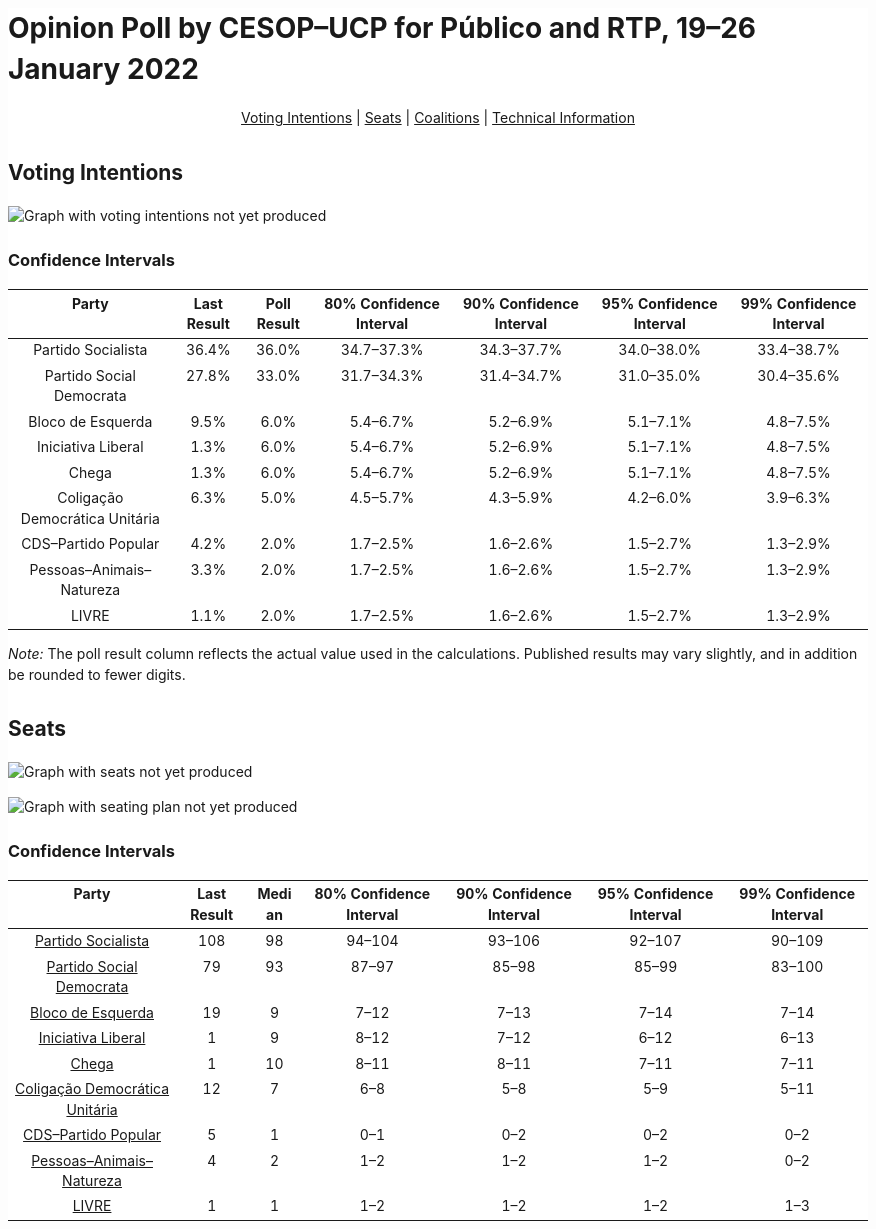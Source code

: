 # Opinion Poll by CESOP–UCP for Público and RTP, 19–26 January 2022

<p align="center"><a href="#voting-intentions">Voting Intentions</a> | <a href="#seats">Seats</a> | <a href="#coalitions">Coalitions</a> | <a href="#technical-information">Technical Information</a></p>

## Voting Intentions

![Graph with voting intentions not yet produced](2022-01-26-CESOP–UCP.png "Voting Intentions")

### Confidence Intervals

| Party | Last Result | Poll Result | 80% Confidence Interval | 90% Confidence Interval | 95% Confidence Interval | 99% Confidence Interval |
|:-----:|:-----------:|:-----------:|:-----------------------:|:-----------------------:|:-----------------------:|:-----------------------:|
| Partido Socialista | 36.4% | 36.0% | 34.7–37.3% |34.3–37.7% |34.0–38.0% |33.4–38.7% |
| Partido Social Democrata | 27.8% | 33.0% | 31.7–34.3% |31.4–34.7% |31.0–35.0% |30.4–35.6% |
| Bloco de Esquerda | 9.5% | 6.0% | 5.4–6.7% |5.2–6.9% |5.1–7.1% |4.8–7.5% |
| Iniciativa Liberal | 1.3% | 6.0% | 5.4–6.7% |5.2–6.9% |5.1–7.1% |4.8–7.5% |
| Chega | 1.3% | 6.0% | 5.4–6.7% |5.2–6.9% |5.1–7.1% |4.8–7.5% |
| Coligação Democrática Unitária | 6.3% | 5.0% | 4.5–5.7% |4.3–5.9% |4.2–6.0% |3.9–6.3% |
| CDS–Partido Popular | 4.2% | 2.0% | 1.7–2.5% |1.6–2.6% |1.5–2.7% |1.3–2.9% |
| Pessoas–Animais–Natureza | 3.3% | 2.0% | 1.7–2.5% |1.6–2.6% |1.5–2.7% |1.3–2.9% |
| LIVRE | 1.1% | 2.0% | 1.7–2.5% |1.6–2.6% |1.5–2.7% |1.3–2.9% |

*Note:* The poll result column reflects the actual value used in the calculations. Published results may vary slightly, and in addition be rounded to fewer digits.

## Seats

![Graph with seats not yet produced](2022-01-26-CESOP–UCP-seats.png "Seats")

![Graph with seating plan not yet produced](2022-01-26-CESOP–UCP-seating-plan.png "Seating Plan")

### Confidence Intervals

| Party | Last Result | Median | 80% Confidence Interval | 90% Confidence Interval | 95% Confidence Interval | 99% Confidence Interval |
|:-----:|:-----------:|:------:|:-----------------------:|:-----------------------:|:-----------------------:|:-----------------------:|
| <a href="#partido-socialista">Partido Socialista</a> | 108 | 98 | 94–104 |93–106 |92–107 |90–109 |
| <a href="#partido-social-democrata">Partido Social Democrata</a> | 79 | 93 | 87–97 |85–98 |85–99 |83–100 |
| <a href="#bloco-de-esquerda">Bloco de Esquerda</a> | 19 | 9 | 7–12 |7–13 |7–14 |7–14 |
| <a href="#iniciativa-liberal">Iniciativa Liberal</a> | 1 | 9 | 8–12 |7–12 |6–12 |6–13 |
| <a href="#chega">Chega</a> | 1 | 10 | 8–11 |8–11 |7–11 |7–11 |
| <a href="#coligação-democrática-unitária">Coligação Democrática Unitária</a> | 12 | 7 | 6–8 |5–8 |5–9 |5–11 |
| <a href="#cds–partido-popular">CDS–Partido Popular</a> | 5 | 1 | 0–1 |0–2 |0–2 |0–2 |
| <a href="#pessoas–animais–natureza">Pessoas–Animais–Natureza</a> | 4 | 2 | 1–2 |1–2 |1–2 |0–2 |
| <a href="#livre">LIVRE</a> | 1 | 1 | 1–2 |1–2 |1–2 |1–3 |
